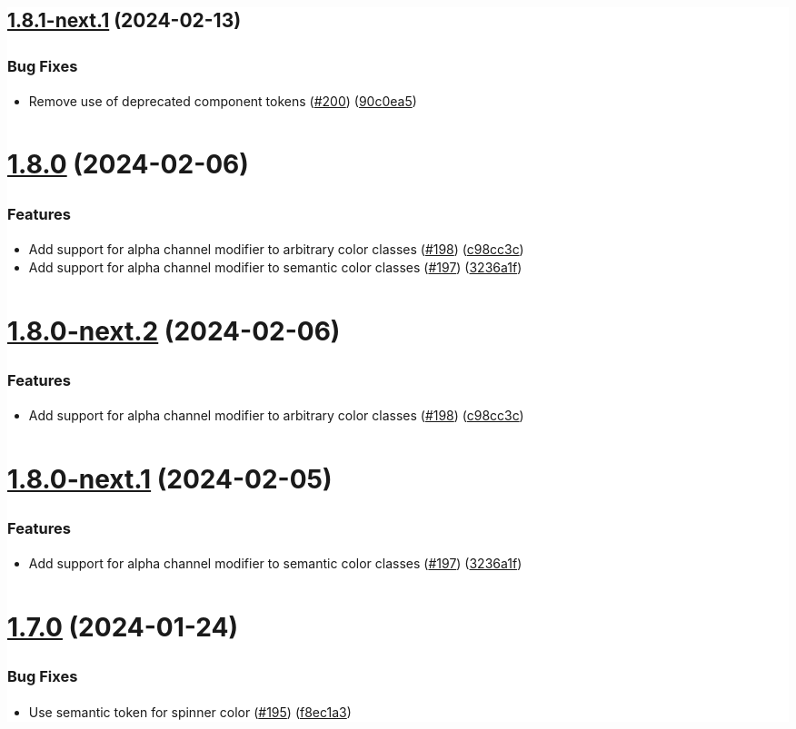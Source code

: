 ## [1.8.1-next.1](https://github.com/warp-ds/drive/compare/v1.8.0...v1.8.1-next.1) (2024-02-13)


### Bug Fixes

* Remove use of deprecated component tokens ([#200](https://github.com/warp-ds/drive/issues/200)) ([90c0ea5](https://github.com/warp-ds/drive/commit/90c0ea5315e30e74a6195314b8795af662cc8292))

# [1.8.0](https://github.com/warp-ds/drive/compare/v1.7.0...v1.8.0) (2024-02-06)


### Features

* Add support for alpha channel modifier to arbitrary color classes ([#198](https://github.com/warp-ds/drive/issues/198)) ([c98cc3c](https://github.com/warp-ds/drive/commit/c98cc3c3e94c59f11d40fae781cb909aefb70d40))
* Add support for alpha channel modifier to semantic color classes ([#197](https://github.com/warp-ds/drive/issues/197)) ([3236a1f](https://github.com/warp-ds/drive/commit/3236a1f0655048474d3182a67ed4fc17cfc2692b))

# [1.8.0-next.2](https://github.com/warp-ds/drive/compare/v1.8.0-next.1...v1.8.0-next.2) (2024-02-06)


### Features

* Add support for alpha channel modifier to arbitrary color classes ([#198](https://github.com/warp-ds/drive/issues/198)) ([c98cc3c](https://github.com/warp-ds/drive/commit/c98cc3c3e94c59f11d40fae781cb909aefb70d40))

# [1.8.0-next.1](https://github.com/warp-ds/drive/compare/v1.7.0...v1.8.0-next.1) (2024-02-05)


### Features

* Add support for alpha channel modifier to semantic color classes ([#197](https://github.com/warp-ds/drive/issues/197)) ([3236a1f](https://github.com/warp-ds/drive/commit/3236a1f0655048474d3182a67ed4fc17cfc2692b))

# [1.7.0](https://github.com/warp-ds/drive/compare/v1.6.0...v1.7.0) (2024-01-24)


### Bug Fixes

* Use semantic token for spinner color ([#195](https://github.com/warp-ds/drive/issues/195)) ([f8ec1a3](https://github.com/warp-ds/drive/commit/f8ec1a318295f977702aaf37a46a92b395c11b1e))
